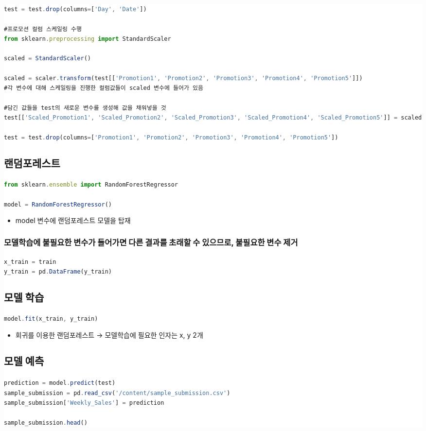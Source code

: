 ```jsx
test = test.drop(columns=['Day', 'Date'])

#프로모션 컬럼 스케일링 수행
from sklearn.preprocessing import StandardScaler

scaled = StandardScaler()

scaled = scaler.transform(test[['Promotion1', 'Promotion2', 'Promotion3', 'Promotion4', 'Promotion5']])
#각 변수에 대해 스케일링을 진행한 컬럼값들이 scaled 변수에 들어가 있음

#담긴 값들을 test의 새로운 변수를 생성해 값을 채워넣을 것
test[['Scaled_Promotion1', 'Scaled_Promotion2', 'Scaled_Promotion3', 'Scaled_Promotion4', 'Scaled_Promotion5']] = scaled

test = test.drop(columns=['Promotion1', 'Promotion2', 'Promotion3', 'Promotion4', 'Promotion5'])
```

## 랜덤포레스트

```jsx
from sklearn.ensemble import RandomForestRegressor

model = RandomForestRegressor()
```

- model 변수에 랜덤포레스트 모델을 탑재

### 모델학습에 불필요한 변수가 들어가면 다른 결과를 초래할 수 있으므로, 불필요한 변수 제거

```jsx
x_train = train
y_train = pd.DataFrame(y_train)
```

## 모델 학습

```jsx
model.fit(x_train, y_train)
```

- 회귀를 이용한 랜덤포레스트 → 모델학습에 필요한 인자는 x, y 2개

## 모델 예측

```jsx
prediction = model.predict(test)
sample_submission = pd.read_csv('/content/sample_submission.csv')
sample_submission['Weekly_Sales'] = prediction

sample_submission.head()
```
